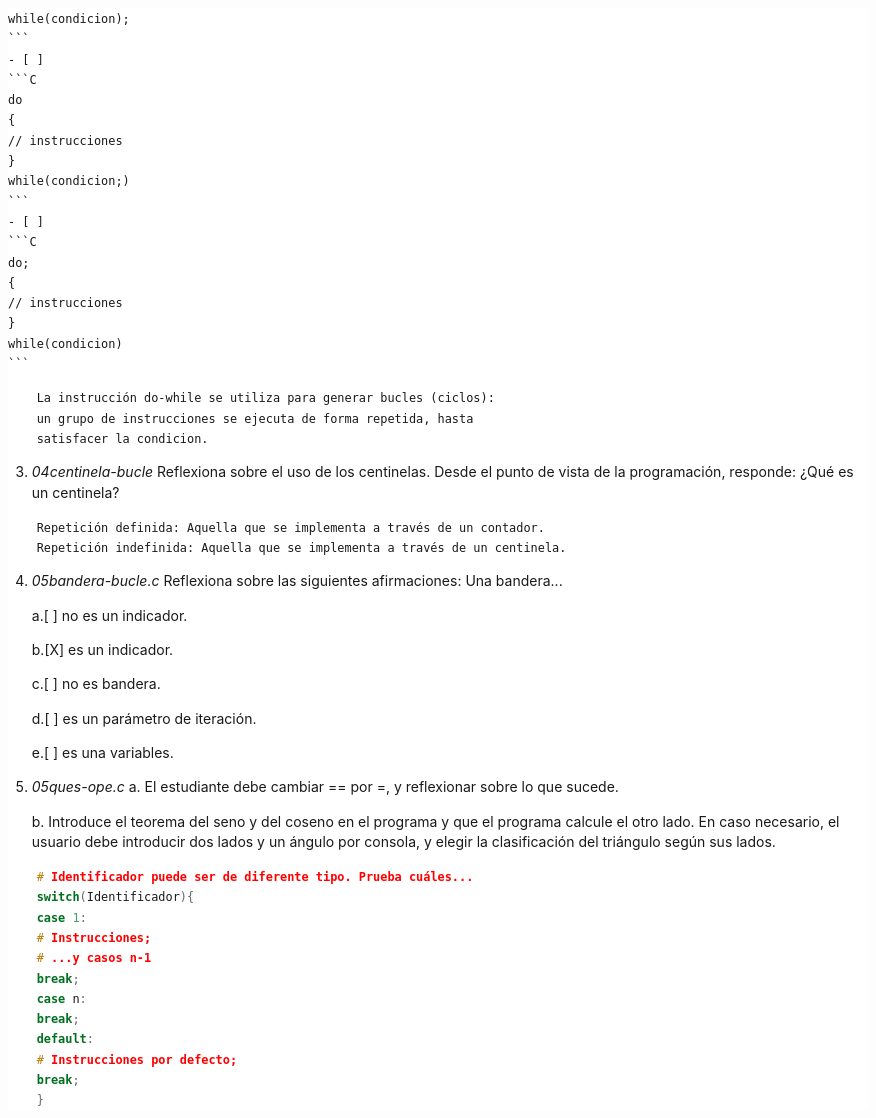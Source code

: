 	while(condicion);
	```
	- [ ] 
	```C 
	do 
	{
	// instrucciones
	}
	while(condicion;)
	```
	- [ ] 
	```C 
	do; 
	{
	// instrucciones
	}
	while(condicion)
	```


~~~
	La instrucción do-while se utiliza para generar bucles (ciclos):
	un grupo de instrucciones se ejecuta de forma repetida, hasta 
	satisfacer la condicion.
~~~


3. *04centinela-bucle* Reflexiona sobre el uso de los centinelas. Desde 
	el punto de vista de la programación, responde:	¿Qué es un centinela?

	
~~~
	Repetición definida: Aquella que se implementa a través de un contador.
	Repetición indefinida: Aquella que se implementa a través de un centinela.

~~~

4. *05bandera-bucle.c* Reflexiona sobre las siguientes afirmaciones: Una bandera...

	a.[ ] no es un indicador.

	b.[X] es un indicador.

	c.[ ] no es bandera.

	d.[ ] es un parámetro de iteración.

	e.[ ] es una variables.

5. *05ques-ope.c* 
	a. El estudiante debe cambiar == por =, y reflexionar sobre lo que sucede.

	b. Introduce el teorema del seno y  del coseno en el programa 
	y que el programa calcule el otro lado. 
	En caso necesario, el usuario debe introducir dos lados y un ángulo 
	por consola, y elegir la clasificación del triángulo según sus lados. 



```C
	# Identificador puede ser de diferente tipo. Prueba cuáles...
	switch(Identificador){
	case 1:
	# Instrucciones;
	# ...y casos n-1
	break;
	case n:
	break;
	default: 
	# Instrucciones por defecto;
	break;	
	}
```